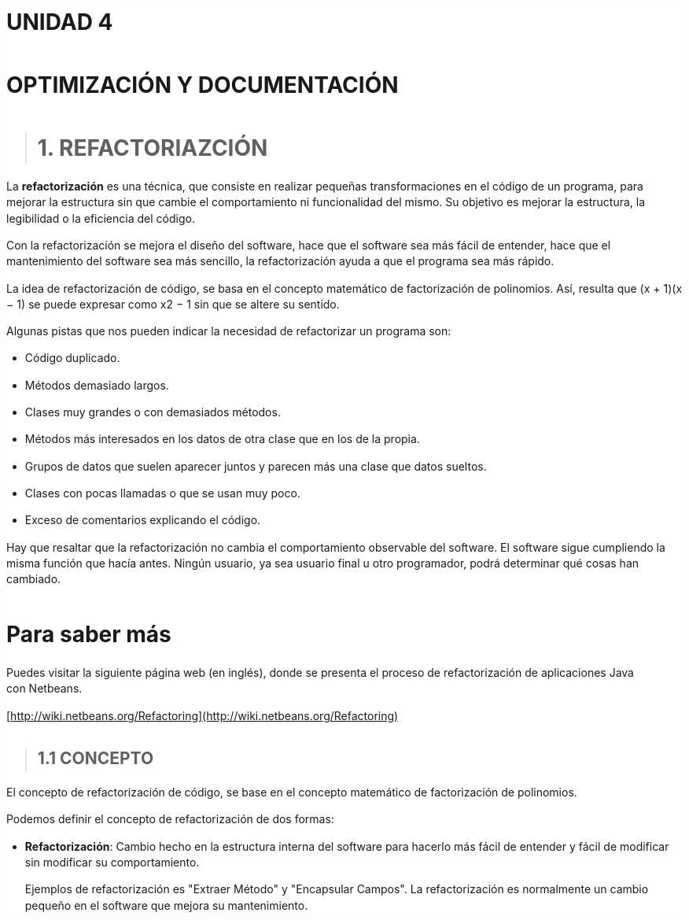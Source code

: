 
# UNIDAD 4

# OPTIMIZACIÓN Y DOCUMENTACIÓN

> # 1. REFACTORIAZCIÓN

La **refactorización** es una técnica, que consiste en realizar pequeñas transformaciones en el código de un programa, para mejorar la estructura sin que cambie el comportamiento ni funcionalidad del mismo. Su objetivo es mejorar la estructura, la legibilidad o la eficiencia del código.

Con la refactorización se mejora el diseño del software, hace que el software sea más fácil de entender, hace que el mantenimiento del software sea más sencillo, la refactorización ayuda a que el programa sea más rápido.

La idea de refactorización de código, se basa en el concepto matemático de factorización de polinomios. Así, resulta que (x + 1)(x − 1) se puede expresar como x2 − 1 sin que se altere su sentido.

Algunas pistas que nos pueden indicar la necesidad de refactorizar un programa son:

- Código duplicado.

- Métodos demasiado largos.

- Clases muy grandes o con demasiados métodos.

- Métodos más interesados en los datos de otra clase que en los de la propia.

- Grupos de datos que suelen aparecer juntos y parecen más una clase que datos sueltos.

- Clases con pocas llamadas o que se usan muy poco.

- Exceso de comentarios explicando el código.

Hay que resaltar que la refactorización no cambia el comportamiento observable del software. El software sigue cumpliendo la misma función que hacía antes. Ningún usuario, ya sea usuario final u otro programador, podrá determinar qué cosas han cambiado.

# Para saber más

Puedes visitar la siguiente página web (en inglés), donde se presenta el proceso de refactorización de aplicaciones Java con Netbeans.

[http://wiki.netbeans.org/Refactoring](http://wiki.netbeans.org/Refactoring)

> ## 1.1 CONCEPTO

El concepto de refactorización de código, se base en el concepto matemático de factorización de polinomios.

Podemos definir el concepto de refactorización de dos formas:

- **Refactorización**: Cambio hecho en la estructura interna del software para hacerlo más fácil de entender y fácil de modificar sin modificar su comportamiento.

  Ejemplos de refactorización es "Extraer Método" y "Encapsular Campos". La refactorización es normalmente un cambio pequeño en el software que mejora su mantenimiento.
